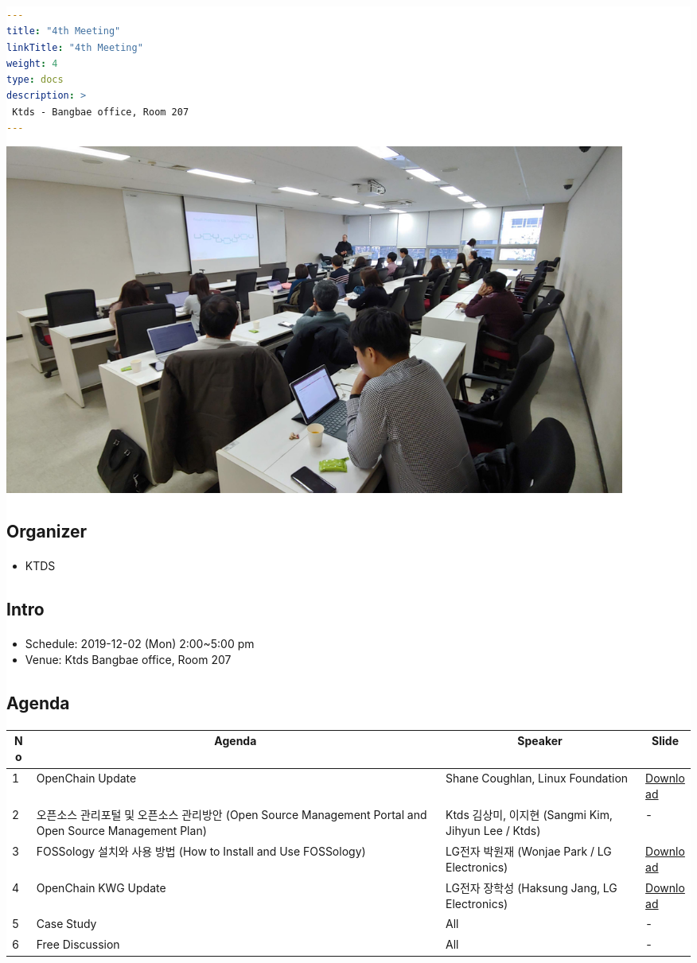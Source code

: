 ```yaml
---
title: "4th Meeting"
linkTitle: "4th Meeting"
weight: 4
type: docs
description: >
 Ktds - Bangbae office, Room 207
---
```

<img src="20191202_141601.jpg" width="90%">

## Organizer

* KTDS

## Intro

* Schedule: 2019-12-02 (Mon) 2:00~5:00 pm
* Venue: Ktds Bangbae office, Room 207

## Agenda

| No | Agenda           | Speaker | Slide |
|----|-----------------|------|------|
| 1  | OpenChain Update  | 	Shane Coughlan, Linux Foundation | [Download](a_brief_introduction_to_openchain.pdf) |
| 2  | 오픈소스 관리포털 및 오픈소스 관리방안 (Open Source Management Portal and Open Source Management Plan) | Ktds 김상미, 이지현 (Sangmi Kim, Jihyun Lee / Ktds) |  - | 
| 3  | FOSSology 설치와 사용 방법 (How to Install and Use FOSSology) | LG전자 박원재 (Wonjae Park / LG Electronics) | [Download](fossology_introduction_openchain_kwg.pdf)  | 
| 4  | OpenChain KWG Update| LG전자 장학성 (Haksung Jang, LG Electronics) |[Download](openchain_kwg_update_2019-12-02)  | 
| 5  | Case Study| All | -  | 
| 6  | Free Discussion | All | -  | 
